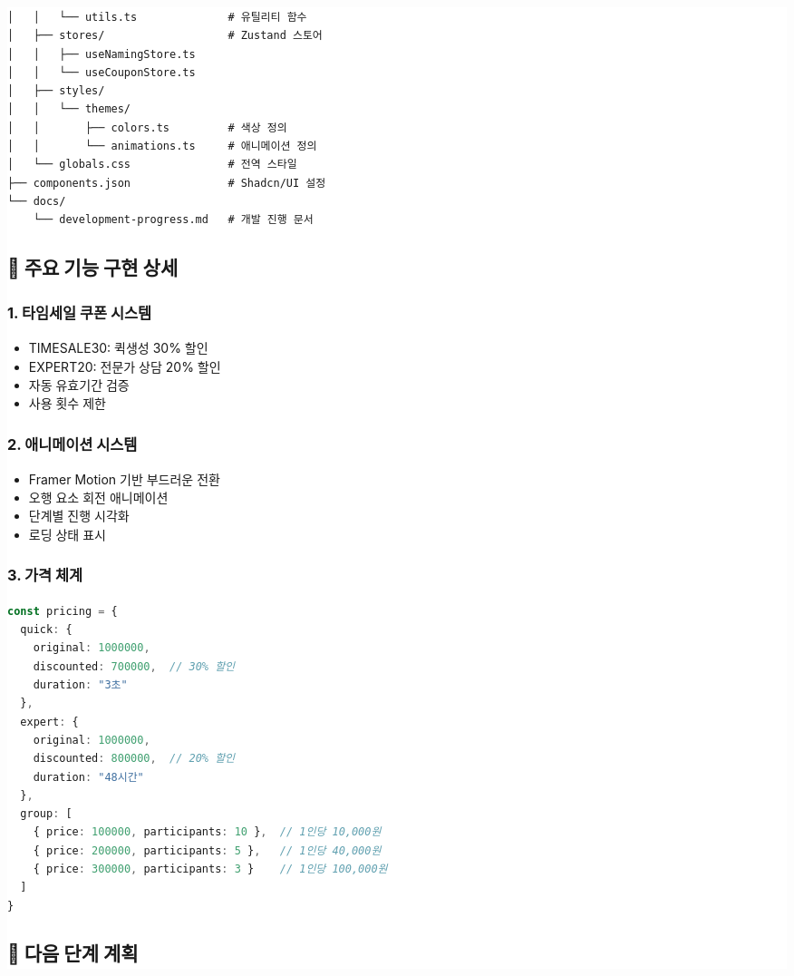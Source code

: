 ```
│   │   └── utils.ts              # 유틸리티 함수
│   ├── stores/                   # Zustand 스토어
│   │   ├── useNamingStore.ts
│   │   └── useCouponStore.ts
│   ├── styles/
│   │   └── themes/
│   │       ├── colors.ts         # 색상 정의
│   │       └── animations.ts     # 애니메이션 정의
│   └── globals.css               # 전역 스타일
├── components.json               # Shadcn/UI 설정
└── docs/
    └── development-progress.md   # 개발 진행 문서
```

## 🔧 주요 기능 구현 상세

### 1. 타임세일 쿠폰 시스템
- TIMESALE30: 퀵생성 30% 할인
- EXPERT20: 전문가 상담 20% 할인
- 자동 유효기간 검증
- 사용 횟수 제한

### 2. 애니메이션 시스템
- Framer Motion 기반 부드러운 전환
- 오행 요소 회전 애니메이션
- 단계별 진행 시각화
- 로딩 상태 표시

### 3. 가격 체계
```typescript
const pricing = {
  quick: {
    original: 1000000,
    discounted: 700000,  // 30% 할인
    duration: "3초"
  },
  expert: {
    original: 1000000,
    discounted: 800000,  // 20% 할인
    duration: "48시간"
  },
  group: [
    { price: 100000, participants: 10 },  // 1인당 10,000원
    { price: 200000, participants: 5 },   // 1인당 40,000원
    { price: 300000, participants: 3 }    // 1인당 100,000원
  ]
}
```

## 🚀 다음 단계 계획
